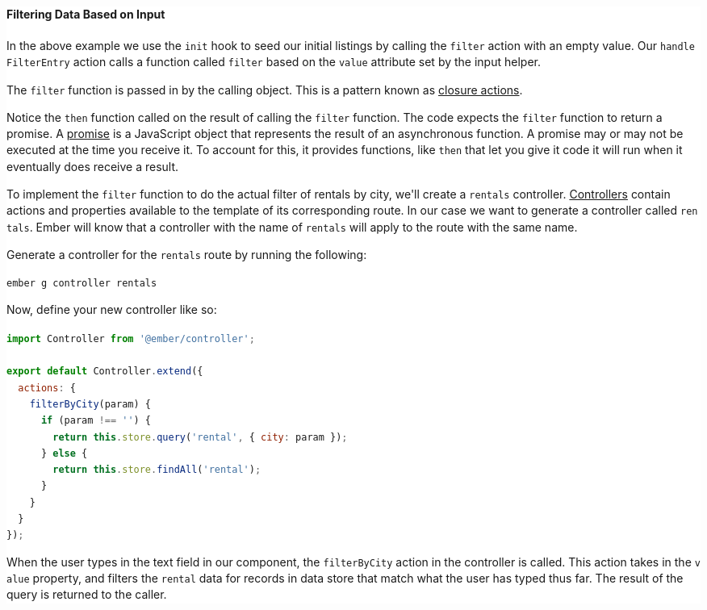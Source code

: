 #### Filtering Data Based on Input

In the above example we use the `init` hook to seed our initial listings by calling the `filter` action with an empty value.
Our `handleFilterEntry` action calls a function called `filter` based on the `value` attribute set by the input helper.

The `filter` function is passed in by the calling object. This is a pattern known as [closure actions](../../components/triggering-changes-with-actions/#toc_passing-the-action-to-the-component).

Notice the `then` function called on the result of calling the `filter` function.
The code expects the `filter` function to return a promise.
A [promise](https://api.emberjs.com/ember/3.11/classes/Promise) is a JavaScript object that represents the result of an asynchronous function.
A promise may or may not be executed at the time you receive it.
To account for this, it provides functions, like `then` that let you give it code it will run when it eventually does receive a result.


To implement the `filter` function to do the actual filter of rentals by city, we'll create a `rentals` controller.
[Controllers](../../controllers/) contain actions and properties available to the template of its corresponding route.
In our case we want to generate a controller called `rentals`.
Ember will know that a controller with the name of `rentals` will apply to the route with the same name.

Generate a controller for the `rentals` route by running the following:

```bash
ember g controller rentals
```

Now, define your new controller like so:

```javascript {data-filename=app/controllers/rentals.js}
import Controller from '@ember/controller';

export default Controller.extend({
  actions: {
    filterByCity(param) {
      if (param !== '') {
        return this.store.query('rental', { city: param });
      } else {
        return this.store.findAll('rental');
      }
    }
  }
});
```

When the user types in the text field in our component, the `filterByCity` action in the controller is called.
This action takes in the `value` property, and filters the `rental` data for records in data store that match what the user has typed thus far.
The result of the query is returned to the caller.
